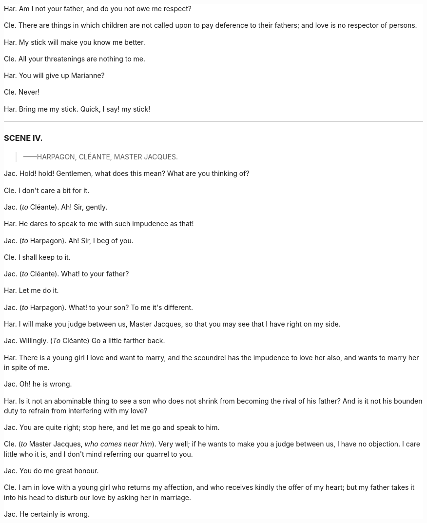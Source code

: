 Har. Am I not your father, and do you not owe me respect?

Cle. There are things in which children are not called upon to pay deference to their fathers; and love is no respector of persons.

Har. My stick will make you know me better.

Cle. All your threatenings are nothing to me.

Har. You will give up Marianne?

Cle. Never!

Har. Bring me my stick. Quick, I say! my stick!

---

### SCENE IV.

> ——HARPAGON, CLÉANTE, MASTER JACQUES.

Jac. Hold! hold! Gentlemen, what does this mean? What are you thinking of?

Cle. I don't care a bit for it.

Jac. (_to_ Cléante). Ah! Sir, gently.

Har. He dares to speak to me with such impudence as that!

Jac. (_to_ Harpagon). Ah! Sir, I beg of you.

Cle. I shall keep to it.

Jac. (_to_ Cléante). What! to your father?

Har. Let me do it.

Jac. (_to_ Harpagon). What! to your son? To me it's different.

Har. I will make you judge between us, Master Jacques, so that you may see that I have right on my side.

Jac. Willingly. (_To_ Cléante) Go a little farther back.

Har. There is a young girl I love and want to marry, and the scoundrel has the impudence to love her also, and wants to marry her in spite of me.

Jac. Oh! he is wrong.

Har. Is it not an abominable thing to see a son who does not shrink from becoming the rival of his father? And is it not his bounden duty to refrain from interfering with my love?

Jac. You are quite right; stop here, and let me go and speak to him.

Cle. (_to_ Master Jacques, _who comes near him_). Very well; if he wants to make you a judge between us, I have no objection. I care little who it is, and I don't mind referring our quarrel to you.

Jac. You do me great honour.

Cle. I am in love with a young girl who returns my affection, and who receives kindly the offer of my heart; but my father takes it into his head to disturb our love by asking her in marriage.

Jac. He certainly is wrong.
